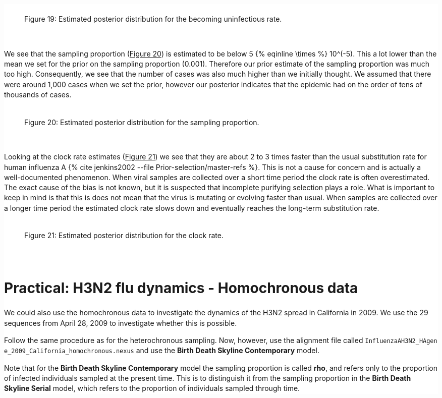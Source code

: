 <figure>
	<a id="tracerdelta"></a>
	<img  src="figures/tracer_becomeUninfectiousRate.png" alt="">
	<figcaption>Figure 19: Estimated posterior distribution for the becoming uninfectious rate.</figcaption>
</figure>
<br>

We see that the sampling proportion ([Figure 20](#tracersampling)) is estimated to be below 5 {% eqinline \times %} 10^(-5). This a lot lower than the mean we set for the prior on the sampling proportion (0.001). Therefore our prior estimate of the sampling proportion was much too high. Consequently, we see that the number of cases was also much higher than we initially thought. We assumed that there were around 1,000 cases when we set the prior, however our posterior indicates that the epidemic had on the order of tens of thousands of cases. 

<figure>
	<a id="tracersampling"></a>
	<img  src="figures/tracer_samplingProportion.png" alt="">
	<figcaption>Figure 20: Estimated posterior distribution for the sampling proportion.</figcaption>
</figure>
<br>

Looking at the clock rate estimates ([Figure 21](#tracerclockRate)) we see that they are about 2 to 3 times faster than the usual substitution rate for human influenza A {% cite jenkins2002 --file Prior-selection/master-refs %}. This is not a cause for concern and is actually a well-documented phenomenon. When viral samples are collected over a short time period the clock rate is often overestimated. The exact cause of the bias is not known, but it is suspected that incomplete purifying selection plays a role. What is important to keep in mind is that this is does not mean that the virus is mutating or evolving faster than usual. When samples are collected over a longer time period the estimated clock rate slows down and eventually reaches the long-term substitution rate.

<figure>
	<a id="tracerclockRate"></a>
	<img  src="figures/tracer_clockRate.png" alt="">
	<figcaption>Figure 21: Estimated posterior distribution for the clock rate.</figcaption>
</figure>
<br>




<a id="homochronous"></a>

# Practical: H3N2 flu dynamics - Homochronous data

We could also use the homochronous data to investigate the dynamics of the H3N2 spread in California in 2009. We use the 29 sequences from April 28, 2009 to investigate whether this is possible. 

Follow the same procedure as for the heterochronous sampling. Now, however, use the alignment file called `InfluenzaAH3N2_HAgene_2009_California_homochronous.nexus` and use the **Birth Death Skyline Contemporary** model.

Note that for the **Birth Death Skyline Contemporary** model the sampling proportion is called **rho**, and refers only to the proportion of infected individuals sampled at the present time. This is to distinguish it from the sampling proportion in the **Birth Death Skyline Serial** model, which refers to the proportion of individuals sampled through time. 
